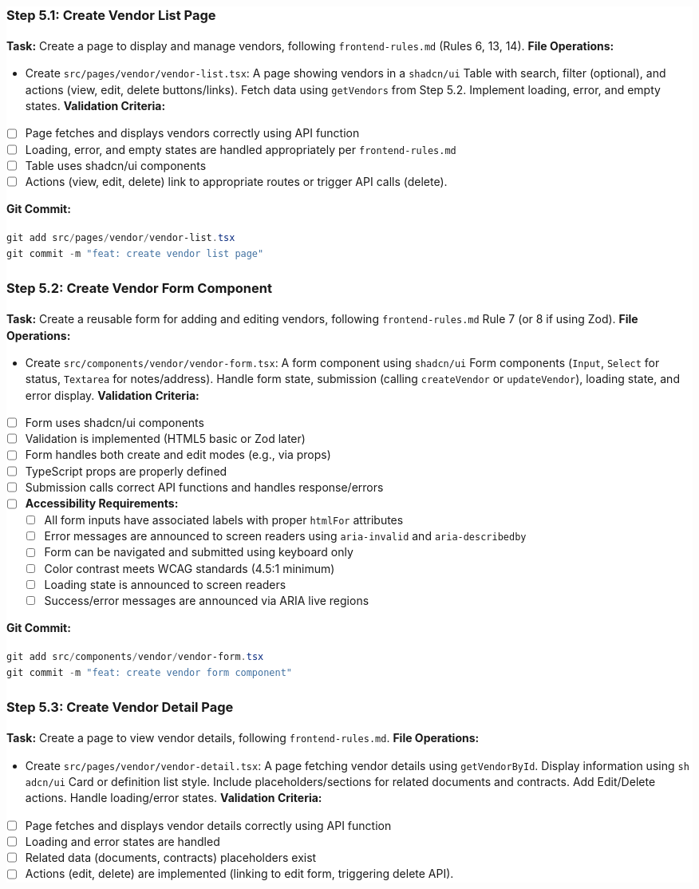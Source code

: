 ### Step 5.1: Create Vendor List Page
**Task:** Create a page to display and manage vendors, following `frontend-rules.md` (Rules 6, 13, 14).
**File Operations:**
- Create `src/pages/vendor/vendor-list.tsx`:
  A page showing vendors in a `shadcn/ui` Table with search, filter (optional), and actions (view, edit, delete buttons/links). Fetch data using `getVendors` from Step 5.2. Implement loading, error, and empty states.
**Validation Criteria:**
- [ ] Page fetches and displays vendors correctly using API function
- [ ] Loading, error, and empty states are handled appropriately per `frontend-rules.md`
- [ ] Table uses shadcn/ui components
- [ ] Actions (view, edit, delete) link to appropriate routes or trigger API calls (delete).

**Git Commit:**
```powershell
git add src/pages/vendor/vendor-list.tsx
git commit -m "feat: create vendor list page"
```

### Step 5.2: Create Vendor Form Component
**Task:** Create a reusable form for adding and editing vendors, following `frontend-rules.md` Rule 7 (or 8 if using Zod).
**File Operations:**
- Create `src/components/vendor/vendor-form.tsx`:
  A form component using `shadcn/ui` Form components (`Input`, `Select` for status, `Textarea` for notes/address). Handle form state, submission (calling `createVendor` or `updateVendor`), loading state, and error display.
**Validation Criteria:**
- [ ] Form uses shadcn/ui components
- [ ] Validation is implemented (HTML5 basic or Zod later)
- [ ] Form handles both create and edit modes (e.g., via props)
- [ ] TypeScript props are properly defined
- [ ] Submission calls correct API functions and handles response/errors
- [ ] **Accessibility Requirements:**
  - [ ] All form inputs have associated labels with proper `htmlFor` attributes
  - [ ] Error messages are announced to screen readers using `aria-invalid` and `aria-describedby`
  - [ ] Form can be navigated and submitted using keyboard only
  - [ ] Color contrast meets WCAG standards (4.5:1 minimum)
  - [ ] Loading state is announced to screen readers
  - [ ] Success/error messages are announced via ARIA live regions

**Git Commit:**
```powershell
git add src/components/vendor/vendor-form.tsx
git commit -m "feat: create vendor form component"
```

### Step 5.3: Create Vendor Detail Page
**Task:** Create a page to view vendor details, following `frontend-rules.md`.
**File Operations:**
- Create `src/pages/vendor/vendor-detail.tsx`:
  A page fetching vendor details using `getVendorById`. Display information using `shadcn/ui` Card or definition list style. Include placeholders/sections for related documents and contracts. Add Edit/Delete actions. Handle loading/error states.
**Validation Criteria:**
- [ ] Page fetches and displays vendor details correctly using API function
- [ ] Loading and error states are handled
- [ ] Related data (documents, contracts) placeholders exist
- [ ] Actions (edit, delete) are implemented (linking to edit form, triggering delete API).
